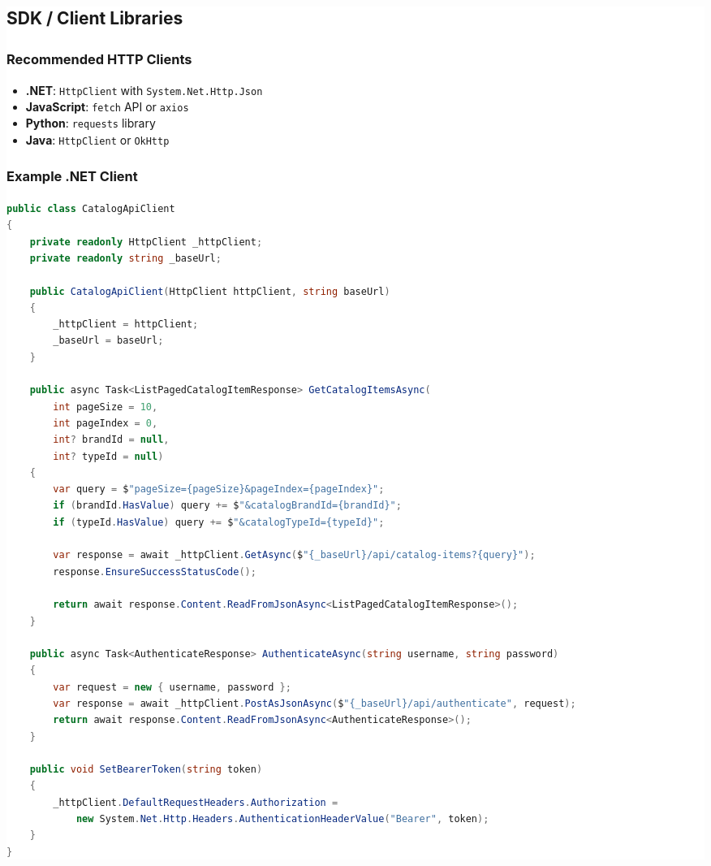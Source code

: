 ## SDK / Client Libraries

### Recommended HTTP Clients

- **.NET**: `HttpClient` with `System.Net.Http.Json`
- **JavaScript**: `fetch` API or `axios`
- **Python**: `requests` library
- **Java**: `HttpClient` or `OkHttp`

### Example .NET Client

```csharp
public class CatalogApiClient
{
    private readonly HttpClient _httpClient;
    private readonly string _baseUrl;

    public CatalogApiClient(HttpClient httpClient, string baseUrl)
    {
        _httpClient = httpClient;
        _baseUrl = baseUrl;
    }

    public async Task<ListPagedCatalogItemResponse> GetCatalogItemsAsync(
        int pageSize = 10,
        int pageIndex = 0,
        int? brandId = null,
        int? typeId = null)
    {
        var query = $"pageSize={pageSize}&pageIndex={pageIndex}";
        if (brandId.HasValue) query += $"&catalogBrandId={brandId}";
        if (typeId.HasValue) query += $"&catalogTypeId={typeId}";

        var response = await _httpClient.GetAsync($"{_baseUrl}/api/catalog-items?{query}");
        response.EnsureSuccessStatusCode();

        return await response.Content.ReadFromJsonAsync<ListPagedCatalogItemResponse>();
    }

    public async Task<AuthenticateResponse> AuthenticateAsync(string username, string password)
    {
        var request = new { username, password };
        var response = await _httpClient.PostAsJsonAsync($"{_baseUrl}/api/authenticate", request);
        return await response.Content.ReadFromJsonAsync<AuthenticateResponse>();
    }

    public void SetBearerToken(string token)
    {
        _httpClient.DefaultRequestHeaders.Authorization =
            new System.Net.Http.Headers.AuthenticationHeaderValue("Bearer", token);
    }
}
```
